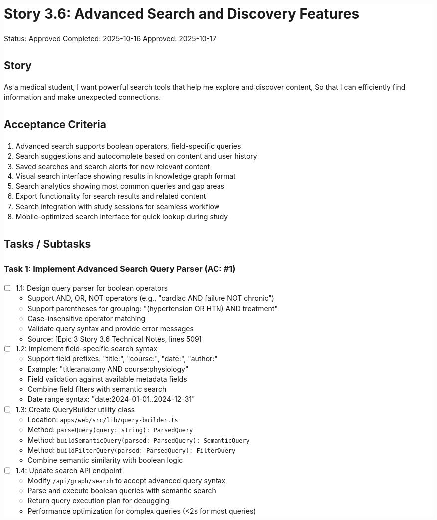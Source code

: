 # Story 3.6: Advanced Search and Discovery Features

Status: Approved
Completed: 2025-10-16
Approved: 2025-10-17

## Story

As a medical student,
I want powerful search tools that help me explore and discover content,
So that I can efficiently find information and make unexpected connections.

## Acceptance Criteria

1. Advanced search supports boolean operators, field-specific queries
2. Search suggestions and autocomplete based on content and user history
3. Saved searches and search alerts for new relevant content
4. Visual search interface showing results in knowledge graph format
5. Search analytics showing most common queries and gap areas
6. Export functionality for search results and related content
7. Search integration with study sessions for seamless workflow
8. Mobile-optimized search interface for quick lookup during study

## Tasks / Subtasks

### Task 1: Implement Advanced Search Query Parser (AC: #1)
- [ ] 1.1: Design query parser for boolean operators
  - Support AND, OR, NOT operators (e.g., "cardiac AND failure NOT chronic")
  - Support parentheses for grouping: "(hypertension OR HTN) AND treatment"
  - Case-insensitive operator matching
  - Validate query syntax and provide error messages
  - Source: [Epic 3 Story 3.6 Technical Notes, lines 509]
- [ ] 1.2: Implement field-specific search syntax
  - Support field prefixes: "title:", "course:", "date:", "author:"
  - Example: "title:anatomy AND course:physiology"
  - Field validation against available metadata fields
  - Combine field filters with semantic search
  - Date range syntax: "date:2024-01-01..2024-12-31"
- [ ] 1.3: Create QueryBuilder utility class
  - Location: `apps/web/src/lib/query-builder.ts`
  - Method: `parseQuery(query: string): ParsedQuery`
  - Method: `buildSemanticQuery(parsed: ParsedQuery): SemanticQuery`
  - Method: `buildFilterQuery(parsed: ParsedQuery): FilterQuery`
  - Combine semantic similarity with boolean logic
- [ ] 1.4: Update search API endpoint
  - Modify `/api/graph/search` to accept advanced query syntax
  - Parse and execute boolean queries with semantic search
  - Return query execution plan for debugging
  - Performance optimization for complex queries (<2s for most queries)
